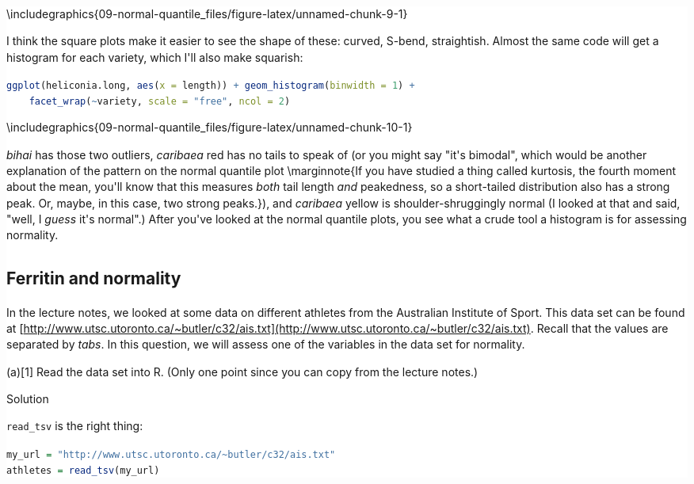 
\includegraphics{09-normal-quantile_files/figure-latex/unnamed-chunk-9-1} 

I think the square plots make it easier to see the shape of these:
curved, S-bend, straightish.
Almost the same code will get a histogram for each variety, which I'll
also make squarish:


```r
ggplot(heliconia.long, aes(x = length)) + geom_histogram(binwidth = 1) + 
    facet_wrap(~variety, scale = "free", ncol = 2)
```


\includegraphics{09-normal-quantile_files/figure-latex/unnamed-chunk-10-1} 

*bihai* has those two outliers, *caribaea* red has no tails
to speak of (or you might say "it's bimodal", which would be another
explanation of the pattern on the normal quantile 
plot
\marginnote{If you  have studied a thing called kurtosis, the fourth moment about  the mean, you'll know that this measures *both* tail length  *and* peakedness, so a short-tailed distribution also has a  strong peak. Or, maybe, in this case, two strong peaks.}), and
*caribaea* yellow is shoulder-shruggingly normal (I looked at
that and said, "well, I *guess* it's normal".)  After you've
looked at the normal quantile plots, you see what a crude tool a
histogram is for assessing normality.






## Ferritin and normality



 In the lecture notes, we looked at some
data on different athletes from the Australian Institute of
Sport. This data set can be found at
[http://www.utsc.utoronto.ca/~butler/c32/ais.txt](http://www.utsc.utoronto.ca/~butler/c32/ais.txt). Recall that the
values are separated by *tabs*.  In this question, we will assess
one of the variables in the data set for normality.



(a)[1] Read the data set into R. (Only one point since you can
copy from the lecture notes.)
  

Solution


`read_tsv` is the right thing:

```r
my_url = "http://www.utsc.utoronto.ca/~butler/c32/ais.txt"
athletes = read_tsv(my_url)
```
